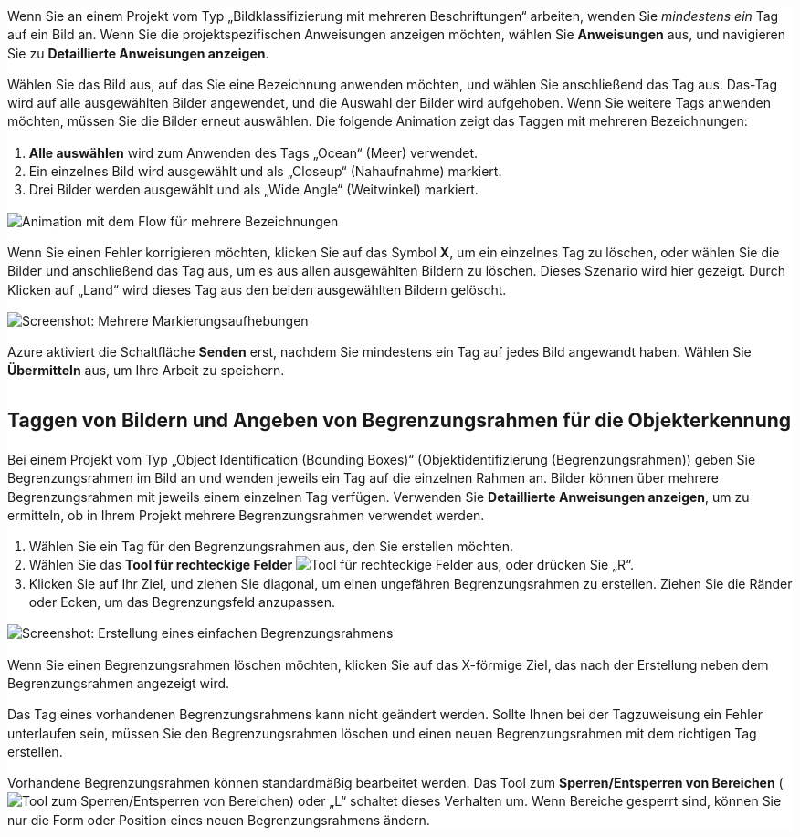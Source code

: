 Wenn Sie an einem Projekt vom Typ „Bildklassifizierung mit mehreren Beschriftungen“ arbeiten, wenden Sie *mindestens ein* Tag auf ein Bild an. Wenn Sie die projektspezifischen Anweisungen anzeigen möchten, wählen Sie **Anweisungen** aus, und navigieren Sie zu **Detaillierte Anweisungen anzeigen**.

Wählen Sie das Bild aus, auf das Sie eine Bezeichnung anwenden möchten, und wählen Sie anschließend das Tag aus. Das-Tag wird auf alle ausgewählten Bilder angewendet, und die Auswahl der Bilder wird aufgehoben. Wenn Sie weitere Tags anwenden möchten, müssen Sie die Bilder erneut auswählen. Die folgende Animation zeigt das Taggen mit mehreren Bezeichnungen:

1. **Alle auswählen** wird zum Anwenden des Tags „Ocean“ (Meer) verwendet.
1. Ein einzelnes Bild wird ausgewählt und als „Closeup“ (Nahaufnahme) markiert.
1. Drei Bilder werden ausgewählt und als „Wide Angle“ (Weitwinkel) markiert.

![Animation mit dem Flow für mehrere Bezeichnungen](media/how-to-label-images/multilabel.gif)

Wenn Sie einen Fehler korrigieren möchten, klicken Sie auf das Symbol **X**, um ein einzelnes Tag zu löschen, oder wählen Sie die Bilder und anschließend das Tag aus, um es aus allen ausgewählten Bildern zu löschen. Dieses Szenario wird hier gezeigt. Durch Klicken auf „Land“ wird dieses Tag aus den beiden ausgewählten Bildern gelöscht.

![Screenshot: Mehrere Markierungsaufhebungen](media/how-to-label-images/multiple-deselection.png)

Azure aktiviert die Schaltfläche **Senden** erst, nachdem Sie mindestens ein Tag auf jedes Bild angewandt haben. Wählen Sie **Übermitteln** aus, um Ihre Arbeit zu speichern.

## <a name="tag-images-and-specify-bounding-boxes-for-object-detection"></a>Taggen von Bildern und Angeben von Begrenzungsrahmen für die Objekterkennung

Bei einem Projekt vom Typ „Object Identification (Bounding Boxes)“ (Objektidentifizierung (Begrenzungsrahmen)) geben Sie Begrenzungsrahmen im Bild an und wenden jeweils ein Tag auf die einzelnen Rahmen an. Bilder können über mehrere Begrenzungsrahmen mit jeweils einem einzelnen Tag verfügen. Verwenden Sie **Detaillierte Anweisungen anzeigen**, um zu ermitteln, ob in Ihrem Projekt mehrere Begrenzungsrahmen verwendet werden.

1. Wählen Sie ein Tag für den Begrenzungsrahmen aus, den Sie erstellen möchten.
1. Wählen Sie das **Tool für rechteckige Felder** ![Tool für rechteckige Felder](media/how-to-label-images/rectangular-box-tool.png) aus, oder drücken Sie „R“.
3. Klicken Sie auf Ihr Ziel, und ziehen Sie diagonal, um einen ungefähren Begrenzungsrahmen zu erstellen. Ziehen Sie die Ränder oder Ecken, um das Begrenzungsfeld anzupassen.

![Screenshot: Erstellung eines einfachen Begrenzungsrahmens](media/how-to-label-images/bounding-box-sequence.png)

Wenn Sie einen Begrenzungsrahmen löschen möchten, klicken Sie auf das X-förmige Ziel, das nach der Erstellung neben dem Begrenzungsrahmen angezeigt wird.

Das Tag eines vorhandenen Begrenzungsrahmens kann nicht geändert werden. Sollte Ihnen bei der Tagzuweisung ein Fehler unterlaufen sein, müssen Sie den Begrenzungsrahmen löschen und einen neuen Begrenzungsrahmen mit dem richtigen Tag erstellen.

Vorhandene Begrenzungsrahmen können standardmäßig bearbeitet werden. Das Tool zum **Sperren/Entsperren von Bereichen** (![Tool zum Sperren/Entsperren von Bereichen](media/how-to-label-images/lock-bounding-boxes-tool.png)) oder „L“ schaltet dieses Verhalten um. Wenn Bereiche gesperrt sind, können Sie nur die Form oder Position eines neuen Begrenzungsrahmens ändern.
